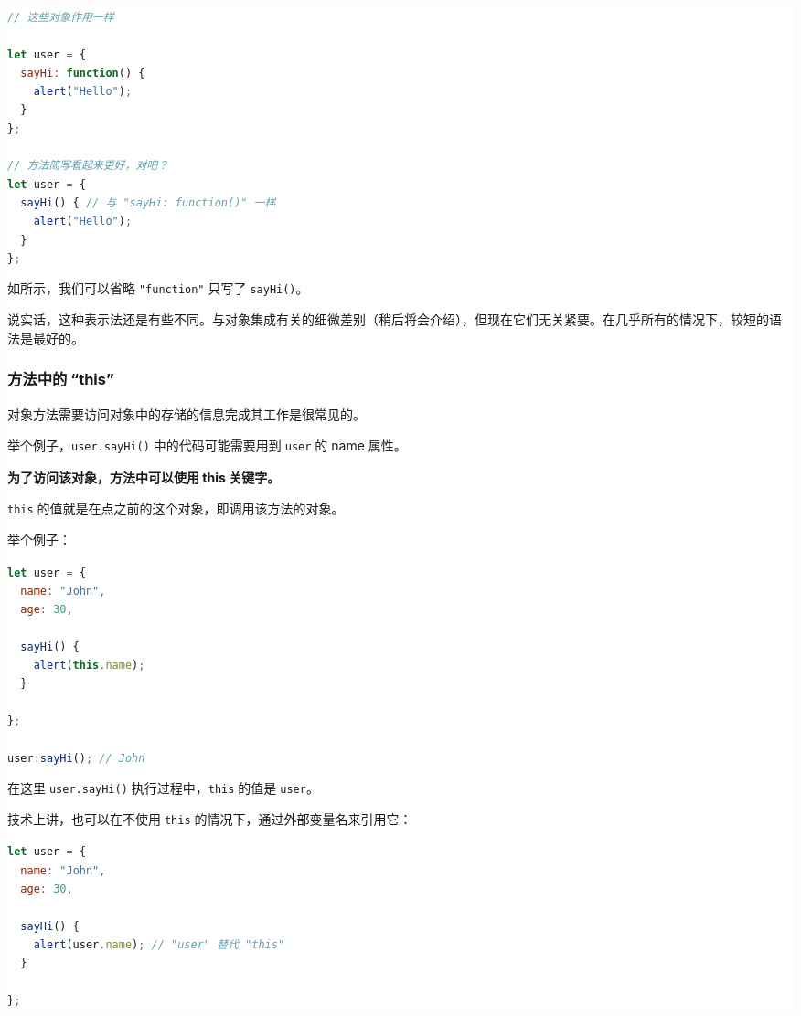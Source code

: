 ```javascript
// 这些对象作用一样

let user = {
  sayHi: function() {
    alert("Hello");
  }
};

// 方法简写看起来更好，对吧？
let user = {
  sayHi() { // 与 "sayHi: function()" 一样
    alert("Hello");
  }
};
```

如所示，我们可以省略 `"function"` 只写了 `sayHi()`。

说实话，这种表示法还是有些不同。与对象集成有关的细微差别（稍后将会介绍），但现在它们无关紧要。在几乎所有的情况下，较短的语法是最好的。

### 方法中的 “this”

对象方法需要访问对象中的存储的信息完成其工作是很常见的。

举个例子，`user.sayHi()` 中的代码可能需要用到 `user` 的 name 属性。

**为了访问该对象，方法中可以使用 this 关键字。**

`this` 的值就是在点之前的这个对象，即调用该方法的对象。

举个例子：

```javascript
let user = {
  name: "John",
  age: 30,

  sayHi() {
    alert(this.name);
  }

};

user.sayHi(); // John
```

在这里 `user.sayHi()` 执行过程中，`this` 的值是 `user`。

技术上讲，也可以在不使用 `this` 的情况下，通过外部变量名来引用它：

```javascript
let user = {
  name: "John",
  age: 30,

  sayHi() {
    alert(user.name); // "user" 替代 "this"
  }

};
```
